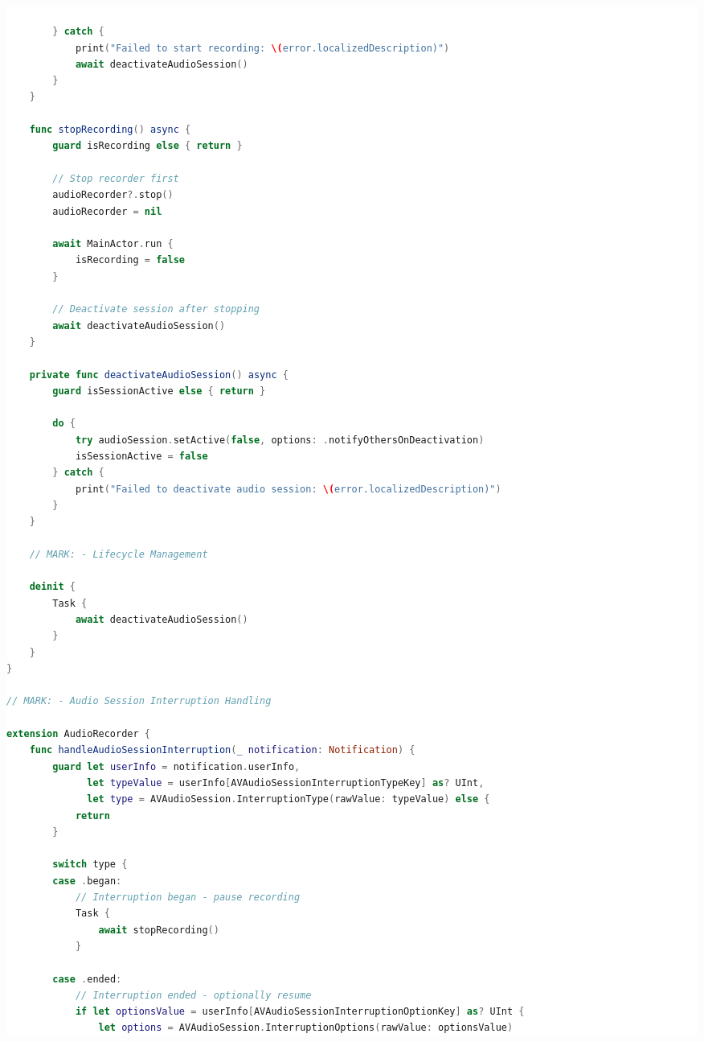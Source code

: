 ```swift
            
        } catch {
            print("Failed to start recording: \(error.localizedDescription)")
            await deactivateAudioSession()
        }
    }
    
    func stopRecording() async {
        guard isRecording else { return }
        
        // Stop recorder first
        audioRecorder?.stop()
        audioRecorder = nil
        
        await MainActor.run {
            isRecording = false
        }
        
        // Deactivate session after stopping
        await deactivateAudioSession()
    }
    
    private func deactivateAudioSession() async {
        guard isSessionActive else { return }
        
        do {
            try audioSession.setActive(false, options: .notifyOthersOnDeactivation)
            isSessionActive = false
        } catch {
            print("Failed to deactivate audio session: \(error.localizedDescription)")
        }
    }
    
    // MARK: - Lifecycle Management
    
    deinit {
        Task {
            await deactivateAudioSession()
        }
    }
}

// MARK: - Audio Session Interruption Handling

extension AudioRecorder {
    func handleAudioSessionInterruption(_ notification: Notification) {
        guard let userInfo = notification.userInfo,
              let typeValue = userInfo[AVAudioSessionInterruptionTypeKey] as? UInt,
              let type = AVAudioSession.InterruptionType(rawValue: typeValue) else {
            return
        }
        
        switch type {
        case .began:
            // Interruption began - pause recording
            Task {
                await stopRecording()
            }
            
        case .ended:
            // Interruption ended - optionally resume
            if let optionsValue = userInfo[AVAudioSessionInterruptionOptionKey] as? UInt {
                let options = AVAudioSession.InterruptionOptions(rawValue: optionsValue)
```